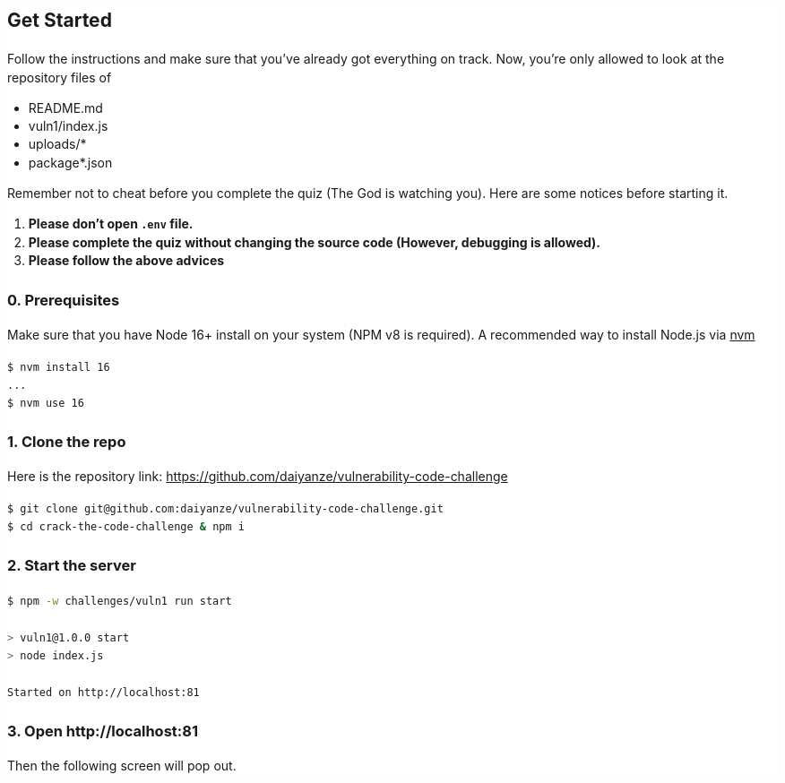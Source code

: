 
## Get Started

Follow the instructions and make sure that you’ve already got everything on track. Now, you’re only allowed to look at the repository files of

- README.md
- vuln1/index.js
- uploads/*
- package*.json

Remember not to cheat before you complete the quiz (The God is watching you). Here are some notices before starting it.

1. **Please don’t open `.env` file.**
2. **Please complete the quiz without changing the source code (However, debugging is allowed).**
3. **Please follow the above advices**

### 0. Prerequisites

Make sure that you have Node 16+ install on your system (NPM v8 is required). A recommended way to install Node.js via [nvm](https://github.com/nvm-sh/nvm)

```sh
$ nvm install 16
...
$ nvm use 16
```

### 1. Clone the repo

Here is the repository link: https://github.com/daiyanze/vulnerability-code-challenge

```sh
$ git clone git@github.com:daiyanze/vulnerability-code-challenge.git
$ cd crack-the-code-challenge & npm i
```

### 2. Start the server

```sh
$ npm -w challenges/vuln1 run start

> vuln1@1.0.0 start
> node index.js

Started on http://localhost:81
```

### 3. Open http://localhost:81

Then the following screen will pop out. 
